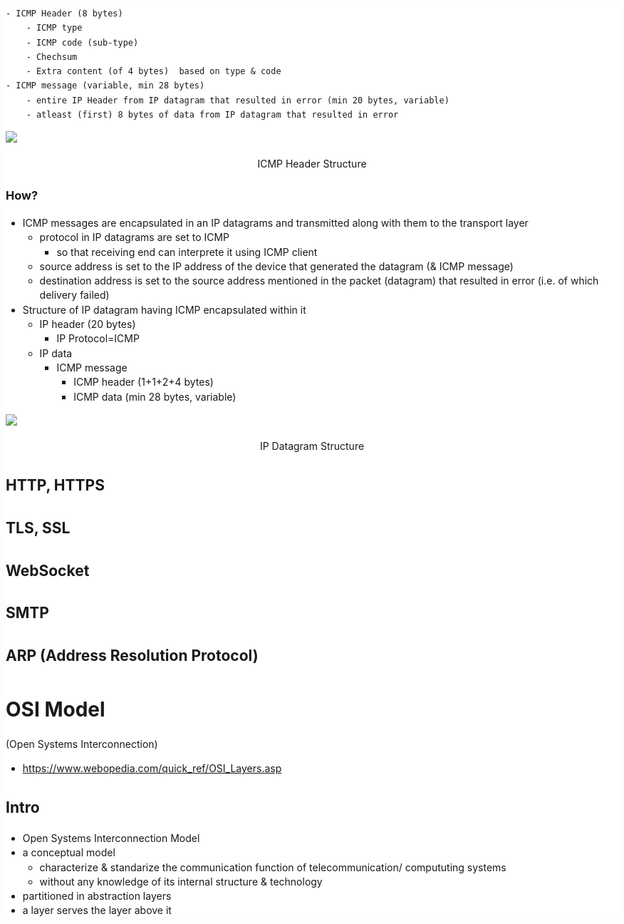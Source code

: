     - ICMP Header (8 bytes)
        - ICMP type
        - ICMP code (sub-type)
        - Chechsum
        - Extra content (of 4 bytes)  based on type & code
    - ICMP message (variable, min 28 bytes)
        - entire IP Header from IP datagram that resulted in error (min 20 bytes, variable)
        - atleast (first) 8 bytes of data from IP datagram that resulted in error

<img src="https://www.ionos.com/digitalguide/fileadmin/DigitalGuide/Screenshots/EN-ICMP.png"   style="align: middle;"> <center>ICMP Header Structure</center></img>

### How?
- ICMP messages are encapsulated in an IP datagrams and transmitted along with them to the transport layer
    - protocol in IP datagrams are set to ICMP
        - so that receiving end can interprete it using ICMP client
    - source address is set to the IP address of the device that generated the datagram (& ICMP message)
    - destination address is set to the source address mentioned in the packet (datagram) that resulted in error (i.e. of which delivery failed)
- Structure of IP datagram having ICMP encapsulated within it
    - IP header (20 bytes)
        - IP Protocol=ICMP
    - IP data
        - ICMP message 
            - ICMP header (1+1+2+4 bytes)
            - ICMP data (min 28 bytes, variable)

<img src="http://www.tcpipguide.com/free/diagrams/ipformat.png"> <center>IP Datagram Structure</center></img>
    
    

## HTTP, HTTPS

## TLS, SSL


## WebSocket
## SMTP
## ARP (Address Resolution Protocol)

# OSI Model
(Open Systems Interconnection)

- https://www.webopedia.com/quick_ref/OSI_Layers.asp

## Intro
- Open Systems Interconnection Model
- a conceptual model
    - characterize & standarize the communication function of telecommunication/ compututing systems
    - without any knowledge of its internal structure & technology
- partitioned in abstraction layers
- a layer serves the layer above it

